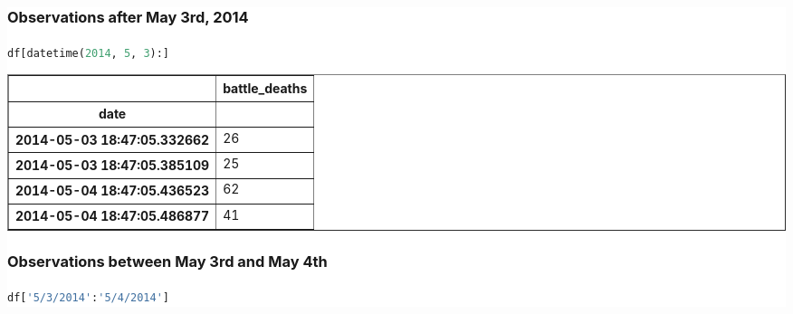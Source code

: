   </tbody>
</table>
</div>



### Observations after May 3rd, 2014


```python
df[datetime(2014, 5, 3):]
```




<div>
<table border="1" class="dataframe">
  <thead>
    <tr style="text-align: right;">
      <th></th>
      <th>battle_deaths</th>
    </tr>
    <tr>
      <th>date</th>
      <th></th>
    </tr>
  </thead>
  <tbody>
    <tr>
      <th>2014-05-03 18:47:05.332662</th>
      <td>26</td>
    </tr>
    <tr>
      <th>2014-05-03 18:47:05.385109</th>
      <td>25</td>
    </tr>
    <tr>
      <th>2014-05-04 18:47:05.436523</th>
      <td>62</td>
    </tr>
    <tr>
      <th>2014-05-04 18:47:05.486877</th>
      <td>41</td>
    </tr>
  </tbody>
</table>
</div>



### Observations between May 3rd and May 4th


```python
df['5/3/2014':'5/4/2014']
```
